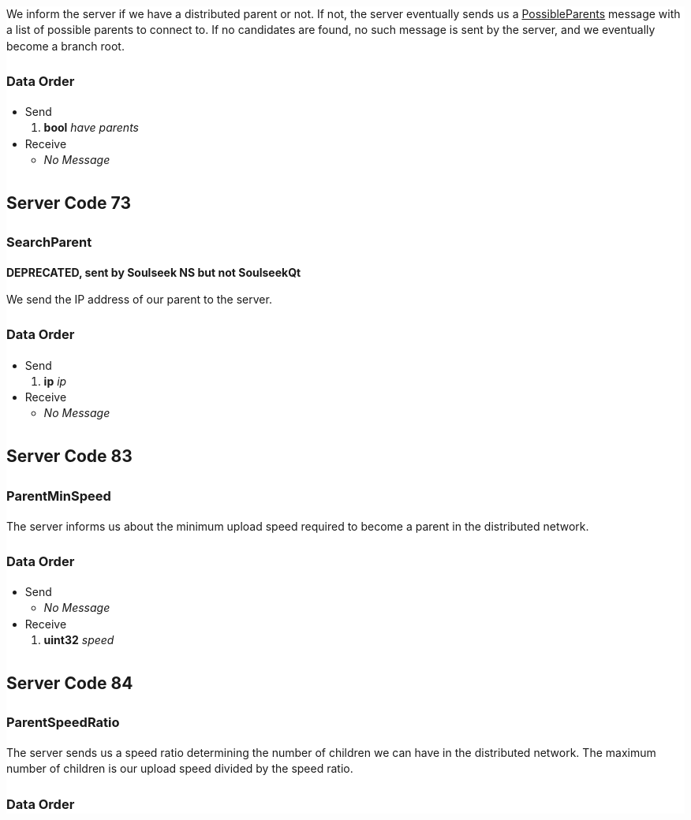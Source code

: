 We inform the server if we have a distributed parent or not. If not, the server
eventually sends us a [PossibleParents](#server-code-102) message with a list
of possible parents to connect to. If no candidates are found, no such message
is sent by the server, and we eventually become a branch root.

### Data Order

  - Send
    1.  **bool** *have parents*
  - Receive
    -   *No Message*


## Server Code 73

### SearchParent

**DEPRECATED, sent by Soulseek NS but not SoulseekQt**

We send the IP address of our parent to the server.

### Data Order

  - Send
    1.  **ip** *ip*
  - Receive
    -   *No Message*


## Server Code 83

### ParentMinSpeed

The server informs us about the minimum upload speed required to become a
parent in the distributed network.

### Data Order

  - Send
    -   *No Message*
  - Receive
    1.  **uint32** *speed*


## Server Code 84

### ParentSpeedRatio

The server sends us a speed ratio determining the number of children we can
have in the distributed network. The maximum number of children is our upload
speed divided by the speed ratio.

### Data Order
